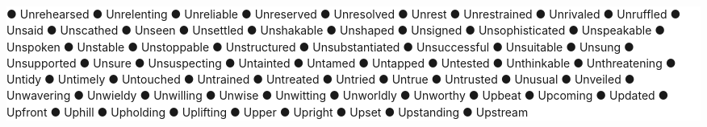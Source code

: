 ● Unrehearsed
● Unrelenting
● Unreliable
● Unreserved
● Unresolved
● Unrest
● Unrestrained
● Unrivaled
● Unruffled
● Unsaid
● Unscathed
● Unseen
● Unsettled
● Unshakable
● Unshaped
● Unsigned
● Unsophisticated
● Unspeakable
● Unspoken
● Unstable
● Unstoppable
● Unstructured
● Unsubstantiated
● Unsuccessful
● Unsuitable
● Unsung
● Unsupported
● Unsure
● Unsuspecting
● Untainted
● Untamed
● Untapped
● Untested
● Unthinkable
● Unthreatening
● Untidy
● Untimely
● Untouched
● Untrained
● Untreated
● Untried
● Untrue
● Untrusted
● Unusual
● Unveiled
● Unwavering
● Unwieldy
● Unwilling
● Unwise
● Unwitting
● Unworldly
● Unworthy
● Upbeat
● Upcoming
● Updated
● Upfront
● Uphill
● Upholding
● Uplifting
● Upper
● Upright
● Upset
● Upstanding
● Upstream